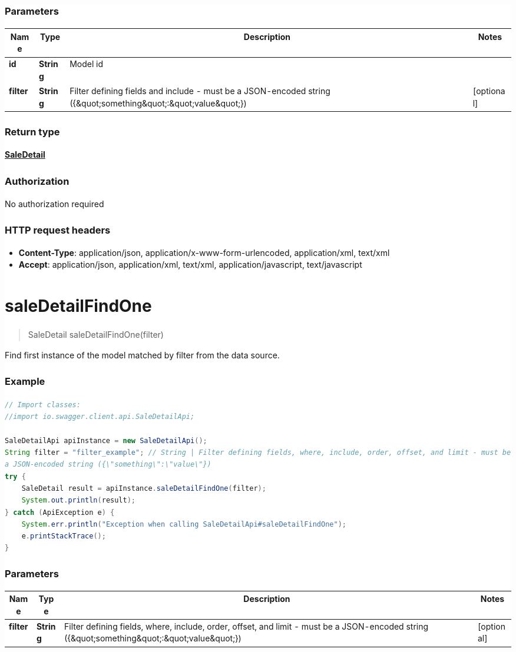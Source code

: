 ### Parameters

Name | Type | Description  | Notes
------------- | ------------- | ------------- | -------------
 **id** | **String**| Model id |
 **filter** | **String**| Filter defining fields and include - must be a JSON-encoded string ({\&quot;something\&quot;:\&quot;value\&quot;}) | [optional]

### Return type

[**SaleDetail**](SaleDetail.md)

### Authorization

No authorization required

### HTTP request headers

 - **Content-Type**: application/json, application/x-www-form-urlencoded, application/xml, text/xml
 - **Accept**: application/json, application/xml, text/xml, application/javascript, text/javascript

<a name="saleDetailFindOne"></a>
# **saleDetailFindOne**
> SaleDetail saleDetailFindOne(filter)

Find first instance of the model matched by filter from the data source.

### Example
```java
// Import classes:
//import io.swagger.client.api.SaleDetailApi;

SaleDetailApi apiInstance = new SaleDetailApi();
String filter = "filter_example"; // String | Filter defining fields, where, include, order, offset, and limit - must be a JSON-encoded string ({\"something\":\"value\"})
try {
    SaleDetail result = apiInstance.saleDetailFindOne(filter);
    System.out.println(result);
} catch (ApiException e) {
    System.err.println("Exception when calling SaleDetailApi#saleDetailFindOne");
    e.printStackTrace();
}
```

### Parameters

Name | Type | Description  | Notes
------------- | ------------- | ------------- | -------------
 **filter** | **String**| Filter defining fields, where, include, order, offset, and limit - must be a JSON-encoded string ({\&quot;something\&quot;:\&quot;value\&quot;}) | [optional]
